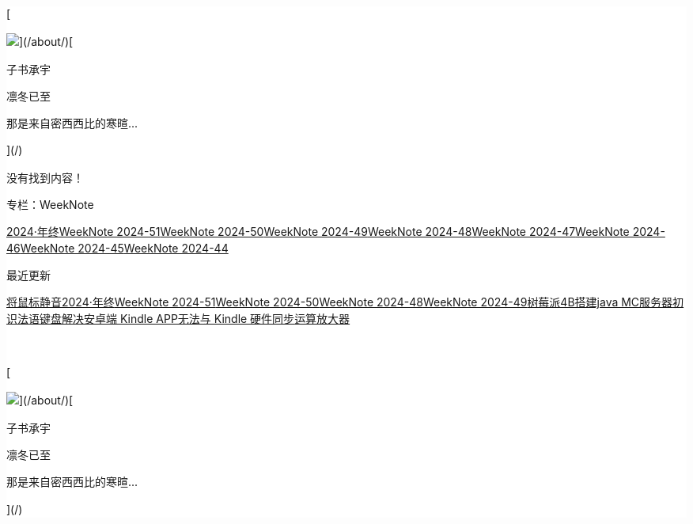 [

![](/headimg/my_avatar.jpg)](/about/)[

子书承宇

凛冬已至

那是来自密西西比的寒暄...

](/)

没有找到内容！

[](/ "博客")[](/wiki/ "wiki")[](/pages/ "站内导航")[](/friends/ "社交")

专栏：WeekNote

[2024·年终](/2024/12/31/212542/)[WeekNote 2024-51](/2024/12/20/162627/)[WeekNote 2024-50](/2024/12/13/164452/)[WeekNote 2024-49](/2024/12/06/164452/)[WeekNote 2024-48](/2024/11/29/164452/)[WeekNote 2024-47](/2024/11/23/164452/)[WeekNote 2024-46](/2024/11/15/172813/)[WeekNote 2024-45](/2024/11/09/090916/)[WeekNote 2024-44](/2024/11/01/110624/)

最近更新[](/atom.xml "Subscribe")

[将鼠标静音](/2025/01/01/004915/)[2024·年终](/2024/12/31/212542/)[WeekNote 2024-51](/2024/12/20/162627/)[WeekNote 2024-50](/2024/12/13/164452/)[WeekNote 2024-48](/2024/11/29/164452/)[WeekNote 2024-49](/2024/12/06/164452/)[树莓派4B搭建java MC服务器](/2022/06/08/120705/)[初识法语键盘](/2024/12/05/225718/)[解决安卓端 Kindle APP无法与 Kindle 硬件同步](/2024/12/03/125011/)[运算放大器](/2024/02/27/144003/)

[![](data:image/png;base64,iVBORw0KGgoAAAANSUhEUgAAAAEAAAABCAYAAAAfFcSJAAAABGdBTUEAALGPC/xhBQAAADhlWElmTU0AKgAAAAgAAYdpAAQAAAABAAAAGgAAAAAAAqACAAQAAAABAAAAAaADAAQAAAABAAAAAQAAAADa6r/EAAAAC0lEQVQIHWNgAAIAAAUAAY27m/MAAAAASUVORK5CYII=)](https://github.com/HP-L)[![](data:image/png;base64,iVBORw0KGgoAAAANSUhEUgAAAAEAAAABCAYAAAAfFcSJAAAABGdBTUEAALGPC/xhBQAAADhlWElmTU0AKgAAAAgAAYdpAAQAAAABAAAAGgAAAAAAAqACAAQAAAABAAAAAaADAAQAAAABAAAAAQAAAADa6r/EAAAAC0lEQVQIHWNgAAIAAAUAAY27m/MAAAAASUVORK5CYII=)](/nice_universe/)[![](data:image/png;base64,iVBORw0KGgoAAAANSUhEUgAAAAEAAAABCAYAAAAfFcSJAAAABGdBTUEAALGPC/xhBQAAADhlWElmTU0AKgAAAAgAAYdpAAQAAAABAAAAGgAAAAAAAqACAAQAAAABAAAAAaADAAQAAAABAAAAAQAAAADa6r/EAAAAC0lEQVQIHWNgAAIAAAUAAY27m/MAAAAASUVORK5CYII=)](/about/#comments)[![png image](data:image/png;base64,iVBORw0KGgoAAAANSUhEUgAAAAEAAAABCAYAAAAfFcSJAAAABGdBTUEAALGPC/xhBQAAADhlWElmTU0AKgAAAAgAAYdpAAQAAAABAAAAGgAAAAAAAqACAAQAAAABAAAAAaADAAQAAAABAAAAAQAAAADa6r/EAAAAC0lEQVQIHWNgAAIAAAUAAY27m/MAAAAASUVORK5CYII=)](https://www.travellings.cn/go.html)![svg image](data:image/png;base64,iVBORw0KGgoAAAANSUhEUgAAAAEAAAABCAYAAAAfFcSJAAAABGdBTUEAALGPC/xhBQAAADhlWElmTU0AKgAAAAgAAYdpAAQAAAABAAAAGgAAAAAAAqACAAQAAAABAAAAAaADAAQAAAABAAAAAQAAAADa6r/EAAAAC0lEQVQIHWNgAAIAAAUAAY27m/MAAAAASUVORK5CYII=)![svg image](data:image/png;base64,iVBORw0KGgoAAAANSUhEUgAAAAEAAAABCAYAAAAfFcSJAAAABGdBTUEAALGPC/xhBQAAADhlWElmTU0AKgAAAAgAAYdpAAQAAAABAAAAGgAAAAAAAqACAAQAAAABAAAAAaADAAQAAAABAAAAAQAAAADa6r/EAAAAC0lEQVQIHWNgAAIAAAUAAY27m/MAAAAASUVORK5CYII=)

[

![](/headimg/my_avatar.jpg)](/about/)[

子书承宇

凛冬已至

那是来自密西西比的寒暄...

](/)
